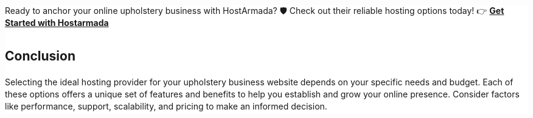 Ready to anchor your online upholstery business with HostArmada? 🛡️ Check out their reliable hosting options today! 👉 [**Get Started with Hostarmada**](https://snipitx.com/hostarmada-jy)

## Conclusion

Selecting the ideal hosting provider for your upholstery business website depends on your specific needs and budget. Each of these options offers a unique set of features and benefits to help you establish and grow your online presence. Consider factors like performance, support, scalability, and pricing to make an informed decision.
